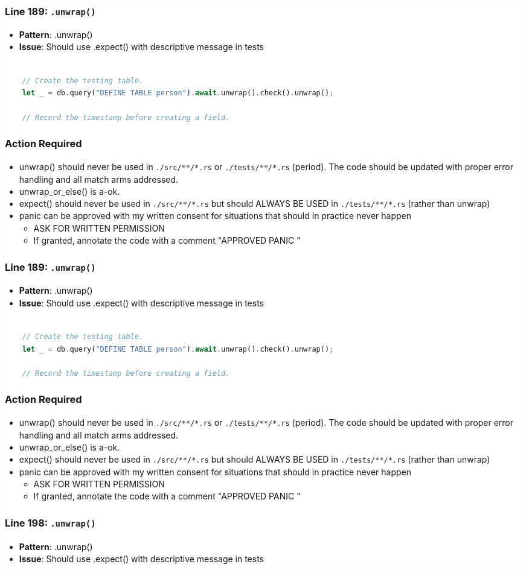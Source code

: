 
### Line 189: `.unwrap()`

- **Pattern**: .unwrap()
- **Issue**: Should use .expect() with descriptive message in tests

```rust

	// Create the testing table.
	let _ = db.query("DEFINE TABLE person").await.unwrap().check().unwrap();

	// Record the timestamp before creating a field.
```

### Action Required

- unwrap() should never be used in `./src/**/*.rs` or `./tests/**/*.rs` (period). The code should be updated with proper error handling and all match arms addressed.
- unwrap_or_else() is a-ok. 
- expect() should never be used in `./src/**/*.rs` but should ALWAYS BE USED in `./tests/**/*.rs` (rather than unwrap)
- panic can be approved with my written consent for situations that should in practice never happen  
  - ASK FOR WRITTEN PERMISSION
  - If granted, annotate the code with a comment "APPROVED PANIC "


### Line 189: `.unwrap()`

- **Pattern**: .unwrap()
- **Issue**: Should use .expect() with descriptive message in tests

```rust

	// Create the testing table.
	let _ = db.query("DEFINE TABLE person").await.unwrap().check().unwrap();

	// Record the timestamp before creating a field.
```

### Action Required

- unwrap() should never be used in `./src/**/*.rs` or `./tests/**/*.rs` (period). The code should be updated with proper error handling and all match arms addressed.
- unwrap_or_else() is a-ok. 
- expect() should never be used in `./src/**/*.rs` but should ALWAYS BE USED in `./tests/**/*.rs` (rather than unwrap)
- panic can be approved with my written consent for situations that should in practice never happen  
  - ASK FOR WRITTEN PERMISSION
  - If granted, annotate the code with a comment "APPROVED PANIC "


### Line 198: `.unwrap()`

- **Pattern**: .unwrap()
- **Issue**: Should use .expect() with descriptive message in tests
